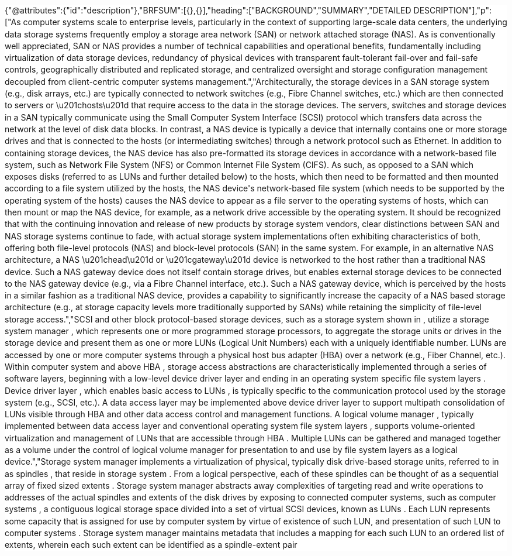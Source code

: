 {"@attributes":{"id":"description"},"BRFSUM":[{},{}],"heading":["BACKGROUND","SUMMARY","DETAILED DESCRIPTION"],"p":["As computer systems scale to enterprise levels, particularly in the context of supporting large-scale data centers, the underlying data storage systems frequently employ a storage area network (SAN) or network attached storage (NAS). As is conventionally well appreciated, SAN or NAS provides a number of technical capabilities and operational benefits, fundamentally including virtualization of data storage devices, redundancy of physical devices with transparent fault-tolerant fail-over and fail-safe controls, geographically distributed and replicated storage, and centralized oversight and storage configuration management decoupled from client-centric computer systems management.","Architecturally, the storage devices in a SAN storage system (e.g., disk arrays, etc.) are typically connected to network switches (e.g., Fibre Channel switches, etc.) which are then connected to servers or \u201chosts\u201d that require access to the data in the storage devices. The servers, switches and storage devices in a SAN typically communicate using the Small Computer System Interface (SCSI) protocol which transfers data across the network at the level of disk data blocks. In contrast, a NAS device is typically a device that internally contains one or more storage drives and that is connected to the hosts (or intermediating switches) through a network protocol such as Ethernet. In addition to containing storage devices, the NAS device has also pre-formatted its storage devices in accordance with a network-based file system, such as Network File System (NFS) or Common Internet File System (CIFS). As such, as opposed to a SAN which exposes disks (referred to as LUNs and further detailed below) to the hosts, which then need to be formatted and then mounted according to a file system utilized by the hosts, the NAS device's network-based file system (which needs to be supported by the operating system of the hosts) causes the NAS device to appear as a file server to the operating systems of hosts, which can then mount or map the NAS device, for example, as a network drive accessible by the operating system. It should be recognized that with the continuing innovation and release of new products by storage system vendors, clear distinctions between SAN and NAS storage systems continue to fade, with actual storage system implementations often exhibiting characteristics of both, offering both file-level protocols (NAS) and block-level protocols (SAN) in the same system. For example, in an alternative NAS architecture, a NAS \u201chead\u201d or \u201cgateway\u201d device is networked to the host rather than a traditional NAS device. Such a NAS gateway device does not itself contain storage drives, but enables external storage devices to be connected to the NAS gateway device (e.g., via a Fibre Channel interface, etc.). Such a NAS gateway device, which is perceived by the hosts in a similar fashion as a traditional NAS device, provides a capability to significantly increase the capacity of a NAS based storage architecture (e.g., at storage capacity levels more traditionally supported by SANs) while retaining the simplicity of file-level storage access.","SCSI and other block protocol-based storage devices, such as a storage system  shown in , utilize a storage system manager , which represents one or more programmed storage processors, to aggregate the storage units or drives in the storage device and present them as one or more LUNs (Logical Unit Numbers)  each with a uniquely identifiable number. LUNs  are accessed by one or more computer systems  through a physical host bus adapter (HBA)  over a network  (e.g., Fiber Channel, etc.). Within computer system  and above HBA , storage access abstractions are characteristically implemented through a series of software layers, beginning with a low-level device driver layer  and ending in an operating system specific file system layers . Device driver layer , which enables basic access to LUNs , is typically specific to the communication protocol used by the storage system (e.g., SCSI, etc.). A data access layer  may be implemented above device driver layer  to support multipath consolidation of LUNs  visible through HBA  and other data access control and management functions. A logical volume manager , typically implemented between data access layer  and conventional operating system file system layers , supports volume-oriented virtualization and management of LUNs  that are accessible through HBA . Multiple LUNs  can be gathered and managed together as a volume under the control of logical volume manager  for presentation to and use by file system layers  as a logical device.","Storage system manager  implements a virtualization of physical, typically disk drive-based storage units, referred to in  as spindles , that reside in storage system . From a logical perspective, each of these spindles  can be thought of as a sequential array of fixed sized extents . Storage system manager  abstracts away complexities of targeting read and write operations to addresses of the actual spindles and extents of the disk drives by exposing to connected computer systems, such as computer systems , a contiguous logical storage space divided into a set of virtual SCSI devices, known as LUNs . Each LUN represents some capacity that is assigned for use by computer system  by virtue of existence of such LUN, and presentation of such LUN to computer systems . Storage system manager  maintains metadata that includes a mapping for each such LUN to an ordered list of extents, wherein each such extent can be identified as a spindle-extent pair